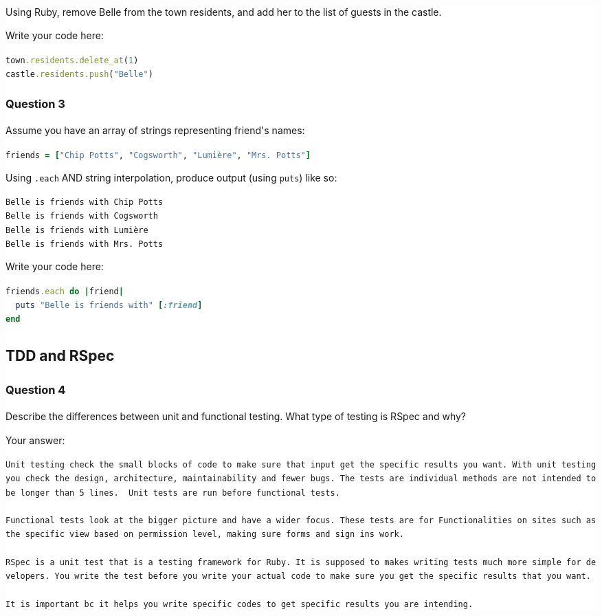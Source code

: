 Using Ruby, remove Belle from the town residents, and
add her to the list of guests in the castle.

Write your code here:
```ruby
town.residents.delete_at(1)
castle.residents.push("Belle")

```

### Question 3

Assume you have an array of strings representing friend's names:

```ruby
friends = ["Chip Potts", "Cogsworth", "Lumière", "Mrs. Potts"]
```

Using `.each` AND string interpolation, produce output (using `puts`) like so:

```
Belle is friends with Chip Potts
Belle is friends with Cogsworth
Belle is friends with Lumière
Belle is friends with Mrs. Potts
```

Write your code here:
```ruby
friends.each do |friend|
  puts "Belle is friends with" [:friend]
end
```

## TDD and RSpec

### Question 4

Describe the differences between unit and functional testing. What type of testing is RSpec and why?

Your answer:
```text
Unit testing check the small blocks of code to make sure that input get the specific results you want. With unit testing you check the design, architecture, maintainability and fewer bugs. The tests are individual methods are not intended to be longer than 5 lines.  Unit tests are run before functional tests.

Functional tests look at the bigger picture and have a wider focus. These tests are for Functionalities on sites such as the specific view based on permission level, making sure forms and sign ins work.

RSpec is a unit test that is a testing framework for Ruby. It is supposed to makes writing tests much more simple for developers. You write the test before you write your actual code to make sure you get the specific results that you want.

It is important bc it helps you write specific codes to get specific results you are intending.
```
